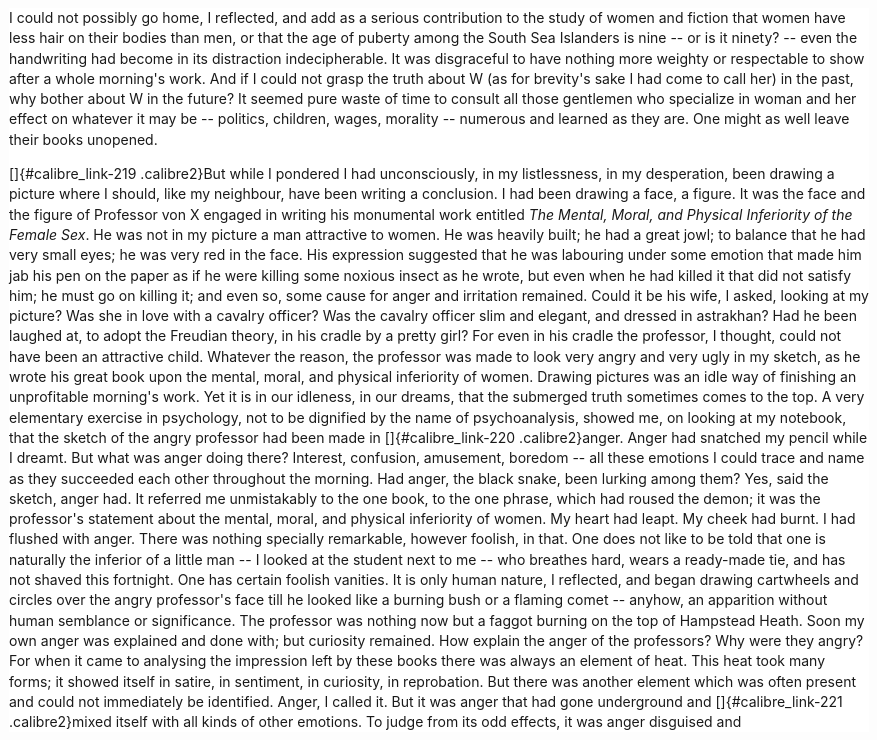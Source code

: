 I could not possibly go home, I reflected, and add as a serious
contribution to the study of women and fiction that women have less hair
on their bodies than men, or that the age of puberty among the South Sea
Islanders is nine -- or is it ninety? -- even the handwriting had become
in its distraction indecipherable. It was disgraceful to have nothing
more weighty or respectable to show after a whole morning's work. And if
I could not grasp the truth about W (as for brevity's sake I had come to
call her) in the past, why bother about W in the future? It seemed pure
waste of time to consult all those gentlemen who specialize in woman and
her effect on whatever it may be -- politics, children, wages, morality
-- numerous and learned as they are. One might as well leave their books
unopened.

[]{#calibre_link-219 .calibre2}But while I pondered I had unconsciously,
in my listlessness, in my desperation, been drawing a picture where I
should, like my neighbour, have been writing a conclusion. I had been
drawing a face, a figure. It was the face and the figure of Professor
von X engaged in writing his monumental work entitled *The Mental,
Moral, and Physical Inferiority of the Female Sex*. He was not in my
picture a man attractive to women. He was heavily built; he had a great
jowl; to balance that he had very small eyes; he was very red in the
face. His expression suggested that he was labouring under some emotion
that made him jab his pen on the paper as if he were killing some
noxious insect as he wrote, but even when he had killed it that did not
satisfy him; he must go on killing it; and even so, some cause for anger
and irritation remained. Could it be his wife, I asked, looking at my
picture? Was she in love with a cavalry officer? Was the cavalry officer
slim and elegant, and dressed in astrakhan? Had he been laughed at, to
adopt the Freudian theory, in his cradle by a pretty girl? For even in
his cradle the professor, I thought, could not have been an attractive
child. Whatever the reason, the professor was made to look very angry
and very ugly in my sketch, as he wrote his great book upon the mental,
moral, and physical inferiority of women. Drawing pictures was an idle
way of finishing an unprofitable morning's work. Yet it is in our
idleness, in our dreams, that the submerged truth sometimes comes to the
top. A very elementary exercise in psychology, not to be dignified by
the name of psychoanalysis, showed me, on looking at my notebook, that
the sketch of the angry professor had been made in []{#calibre_link-220
.calibre2}anger. Anger had snatched my pencil while I dreamt. But what
was anger doing there? Interest, confusion, amusement, boredom -- all
these emotions I could trace and name as they succeeded each other
throughout the morning. Had anger, the black snake, been lurking among
them? Yes, said the sketch, anger had. It referred me unmistakably to
the one book, to the one phrase, which had roused the demon; it was the
professor's statement about the mental, moral, and physical inferiority
of women. My heart had leapt. My cheek had burnt. I had flushed with
anger. There was nothing specially remarkable, however foolish, in that.
One does not like to be told that one is naturally the inferior of a
little man -- I looked at the student next to me -- who breathes hard,
wears a ready-made tie, and has not shaved this fortnight. One has
certain foolish vanities. It is only human nature, I reflected, and
began drawing cartwheels and circles over the angry professor's face
till he looked like a burning bush or a flaming comet -- anyhow, an
apparition without human semblance or significance. The professor was
nothing now but a faggot burning on the top of Hampstead Heath. Soon my
own anger was explained and done with; but curiosity remained. How
explain the anger of the professors? Why were they angry? For when it
came to analysing the impression left by these books there was always an
element of heat. This heat took many forms; it showed itself in satire,
in sentiment, in curiosity, in reprobation. But there was another
element which was often present and could not immediately be identified.
Anger, I called it. But it was anger that had gone underground and
[]{#calibre_link-221 .calibre2}mixed itself with all kinds of other
emotions. To judge from its odd effects, it was anger disguised and
